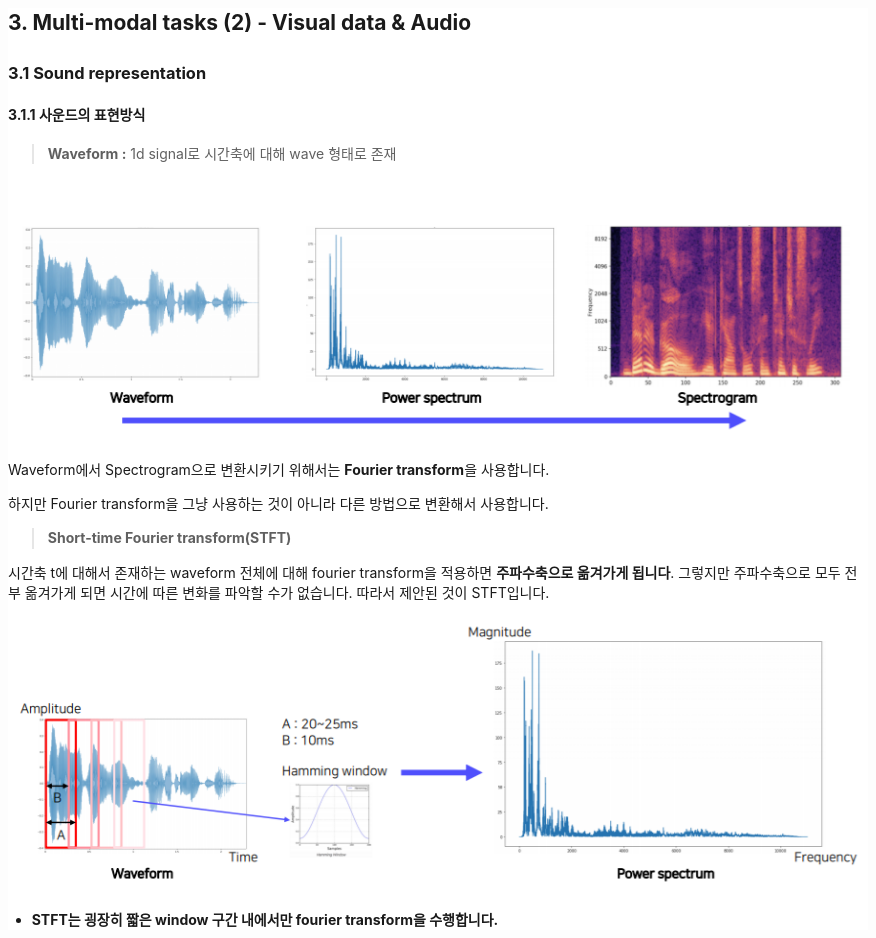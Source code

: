 

## 3. Multi-modal tasks (2) - Visual data & Audio

### 3.1 Sound representation

#### 3.1.1 사운드의 표현방식 

> **Waveform :** 1d signal로 시간축에 대해 wave 형태로 존재

![image-20210315044543902](Lecture9_Multi-modal%20Captioning%20and%20speaking.assets/img26.png)



Waveform에서 Spectrogram으로 변환시키기 위해서는 **Fourier transform**을 사용합니다.

하지만 Fourier transform을 그냥 사용하는 것이 아니라 다른 방법으로 변환해서 사용합니다.



> **Short-time Fourier transform(STFT)**

시간축 t에 대해서 존재하는 waveform 전체에 대해 fourier transform을 적용하면 **주파수축으로 옮겨가게 됩니다**. 그렇지만 주파수축으로 모두 전부 옮겨가게 되면 시간에 따른 변화를 파악할 수가 없습니다. 따라서 제안된 것이 STFT입니다.

![image-20210315044637617](Lecture9_Multi-modal%20Captioning%20and%20speaking.assets/img27.png)

- **STFT는 굉장히 짧은 window 구간 내에서만 fourier transform을 수행합니다.**
